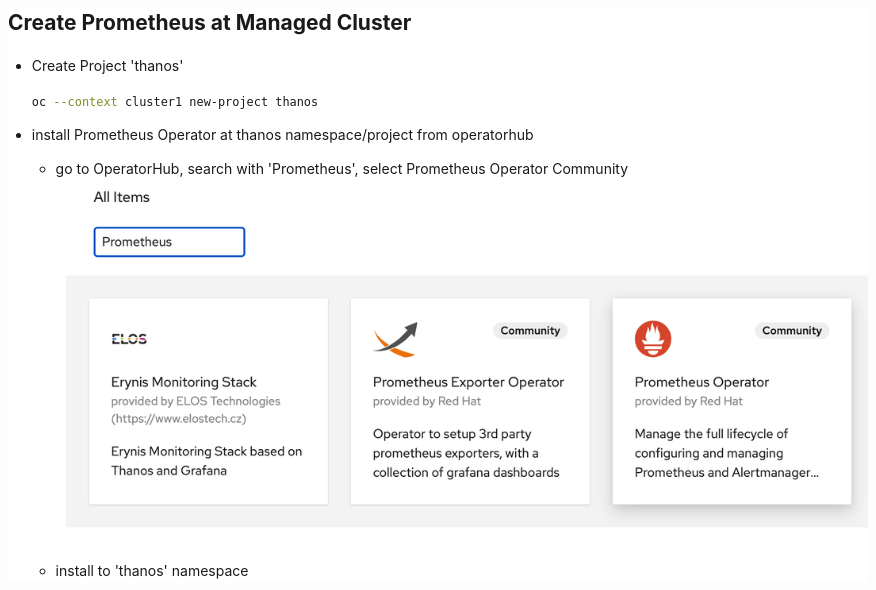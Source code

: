   
## Create Prometheus at Managed Cluster
- Create Project 'thanos'
  ```bash
  oc --context cluster1 new-project thanos
  ```
- install Prometheus Operator at thanos namespace/project from operatorhub
  - go to OperatorHub, search with 'Prometheus', select Prometheus Operator Community
  ![](images/thanos-receive-2.png)
  
  - install to 'thanos' namespace